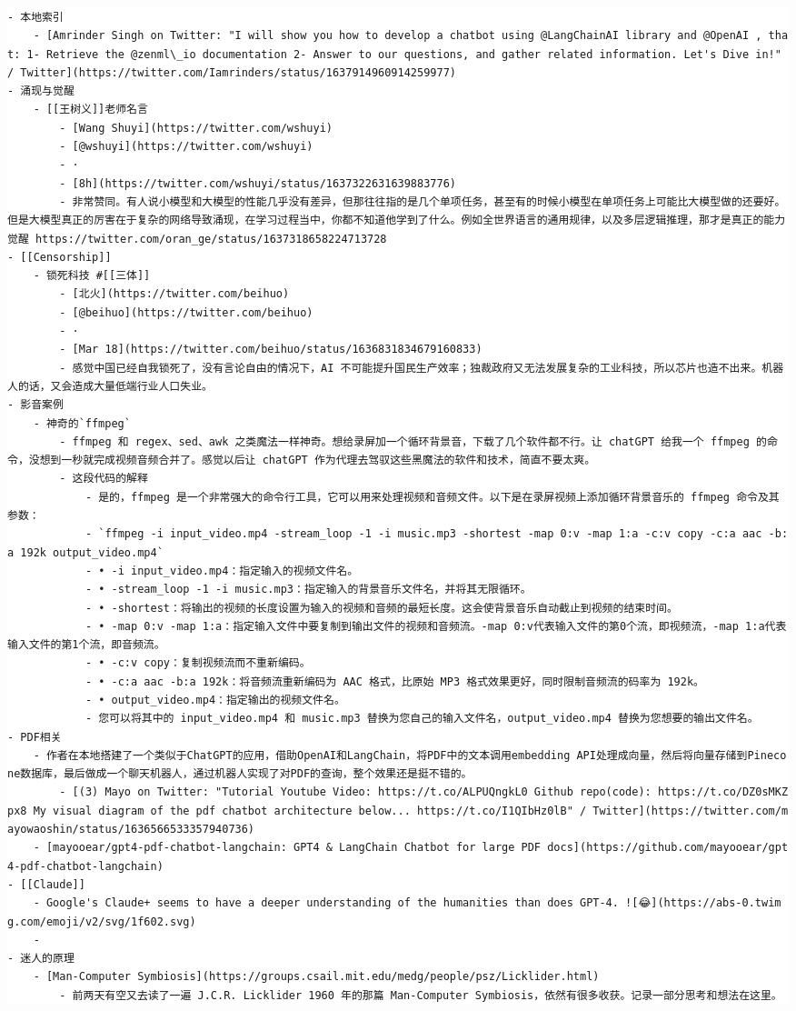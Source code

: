     - 本地索引
        - [Amrinder Singh on Twitter: "I will show you how to develop a chatbot using @LangChainAI library and @OpenAI , that: 1- Retrieve the @zenml\_io documentation 2- Answer to our questions, and gather related information. Let's Dive in!" / Twitter](https://twitter.com/Iamrinders/status/1637914960914259977)
    - 涌现与觉醒
        - [[王树义]]老师名言
            - [Wang Shuyi](https://twitter.com/wshuyi)
            - [@wshuyi](https://twitter.com/wshuyi)
            - ·
            - [8h](https://twitter.com/wshuyi/status/1637322631639883776)
            - 非常赞同。有人说小模型和大模型的性能几乎没有差异，但那往往指的是几个单项任务，甚至有的时候小模型在单项任务上可能比大模型做的还要好。但是大模型真正的厉害在于复杂的网络导致涌现，在学习过程当中，你都不知道他学到了什么。例如全世界语言的通用规律，以及多层逻辑推理，那才是真正的能力觉醒 https://twitter.com/oran_ge/status/1637318658224713728
    - [[Censorship]]
        - 锁死科技 #[[三体]]
            - [北火](https://twitter.com/beihuo)
            - [@beihuo](https://twitter.com/beihuo)
            - ·
            - [Mar 18](https://twitter.com/beihuo/status/1636831834679160833)
            - 感觉中国已经自我锁死了，没有言论自由的情况下，AI 不可能提升国民生产效率；独裁政府又无法发展复杂的工业科技，所以芯片也造不出来。机器人的话，又会造成大量低端行业人口失业。
    - 影音案例
        - 神奇的`ffmpeg`
            - ffmpeg 和 regex、sed、awk 之类魔法一样神奇。想给录屏加一个循环背景音，下载了几个软件都不行。让 chatGPT 给我一个 ffmpeg 的命令，没想到一秒就完成视频音频合并了。感觉以后让 chatGPT 作为代理去驾驭这些黑魔法的软件和技术，简直不要太爽。
            - 这段代码的解释
                - 是的，ffmpeg 是一个非常强大的命令行工具，它可以用来处理视频和音频文件。以下是在录屏视频上添加循环背景音乐的 ffmpeg 命令及其参数：
                - `ffmpeg -i input_video.mp4 -stream_loop -1 -i music.mp3 -shortest -map 0:v -map 1:a -c:v copy -c:a aac -b:a 192k output_video.mp4`
                - • -i input_video.mp4：指定输入的视频文件名。
                - • -stream_loop -1 -i music.mp3：指定输入的背景音乐文件名，并将其无限循环。
                - • -shortest：将输出的视频的长度设置为输入的视频和音频的最短长度。这会使背景音乐自动截止到视频的结束时间。
                - • -map 0:v -map 1:a：指定输入文件中要复制到输出文件的视频和音频流。-map 0:v代表输入文件的第0个流，即视频流，-map 1:a代表输入文件的第1个流，即音频流。
                - • -c:v copy：复制视频流而不重新编码。
                - • -c:a aac -b:a 192k：将音频流重新编码为 AAC 格式，比原始 MP3 格式效果更好，同时限制音频流的码率为 192k。
                - • output_video.mp4：指定输出的视频文件名。
                - 您可以将其中的 input_video.mp4 和 music.mp3 替换为您自己的输入文件名，output_video.mp4 替换为您想要的输出文件名。
    - PDF相关
        - 作者在本地搭建了一个类似于ChatGPT的应用，借助OpenAI和LangChain，将PDF中的文本调用embedding API处理成向量，然后将向量存储到Pinecone数据库，最后做成一个聊天机器人，通过机器人实现了对PDF的查询，整个效果还是挺不错的。
            - [(3) Mayo on Twitter: "Tutorial Youtube Video: https://t.co/ALPUQngkL0 Github repo(code): https://t.co/DZ0sMKZpx8 My visual diagram of the pdf chatbot architecture below... https://t.co/I1QIbHz0lB" / Twitter](https://twitter.com/mayowaoshin/status/1636566533357940736)
        - [mayooear/gpt4-pdf-chatbot-langchain: GPT4 & LangChain Chatbot for large PDF docs](https://github.com/mayooear/gpt4-pdf-chatbot-langchain)
    - [[Claude]]
        - Google's Claude+ seems to have a deeper understanding of the humanities than does GPT-4. ![😂](https://abs-0.twimg.com/emoji/v2/svg/1f602.svg)
        - 
    - 迷人的原理
        - [Man-Computer Symbiosis](https://groups.csail.mit.edu/medg/people/psz/Licklider.html)
            - 前两天有空又去读了一遍 J.C.R. Licklider 1960 年的那篇 Man-Computer Symbiosis，依然有很多收获。记录一部分思考和想法在这里。
